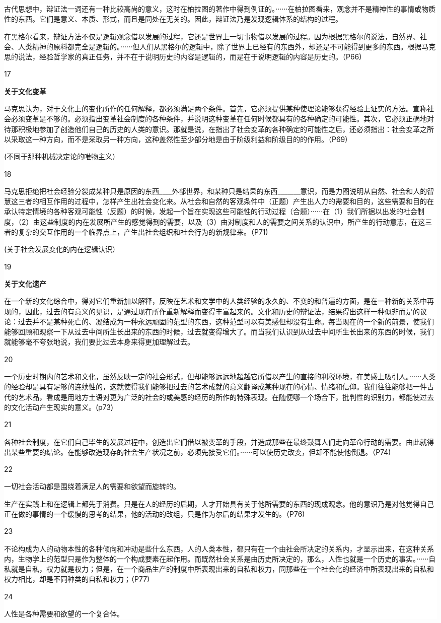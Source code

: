 古代思想中，辩证法一词还有一种比较高尚的意义，这时在柏拉图的著作中得到例证的。······在柏拉图看来，观念并不是精神性的事情或物质性的东西。它们是意义、本质、形式，而且是同处在无关的。因此，辩证法乃是发现逻辑体系的结构的过程。

在黑格尔看来，辩证方法不仅是逻辑观念借以发展的过程，它还是世界上一切事物借以发展的过程。因为根据黑格尔的说法，自然界、社会、人类精神的原料都完全是逻辑的。······但人们从黑格尔的逻辑中，除了世界上已经有的东西外，却还是不可能得到更多的东西。根据马克思的说法，经验哲学家的真正任务，并不在于说明历史的内容是逻辑的，而是在于说明逻辑的内容是历史的。（P66)

17

**关于文化变革**

马克思认为，对于文化上的变化所作的任何解释，都必须满足两个条件。首先，它必须提供某种使理论能够获得经验上证实的方法。宣称社会必须变革是不够的。必须指出变革社会制度的各种条件，并说明这种变革在任何时候都具有的各种确定的可能性。其次，它必须正确地对待那积极地参加了创造他们自己的历史的人类的意识。那就是说，在指出了社会变革的各种确定的可能性之后，还必须指出：社会变革之所以采取这一种方向，而不是采取另一种方向，这种盖然性至少部分地是由于阶级利益和阶级目的的作用。（P69)

(不同于那种机械决定论的唯物主义）

18

马克思拒绝把社会经验分裂成某种只是原因的东西\_\_\_\_外部世界，和某种只是结果的东西\_\_\_\_\_\_\_意识，而是力图说明从自然、社会和人的智慧这三者的相互作用的过程中，怎样产生出社会变化来。从社会和自然的客观条件中（正题）产生出人力的需要和目的，这些需要和目的在承认特定情境的各种客观可能性（反题）的时候，发起一个旨在实现这些可能性的行动过程（合题）······在（1）我们所据以出发的社会制度，（2）由这些制度的内在发展所产生的感觉得到的需要，以及（3）由对制度和人的需要之间关系的认识中，所产生的行动意志，在这三者的复杂的交互作用的一个临界点上，产生出社会组织和社会行为的新规律来。（P71)

(关于社会发展变化的内在逻辑认识）

19

**关于文化遗产**

在一个新的文化综合中，得对它们重新加以解释，反映在艺术和文学中的人类经验的永久的、不变的和普遍的方面，是在一种新的关系中再现的，因此，过去的有意义的见识，是通过现在所作重新解释而变得丰富起来的。文化和历史的辩证法，结果得出这样一种似非而是的议论：过去并不是某种死亡的、凝结成为一种永远顽固的范型的东西，这种范型可以有美感但却没有生命。每当现在的一个新的前景，使我们能够回顾和观察一下从过去中间所生长出来的东西的时候，过去就变得增大了。而当我们认识到从过去中间所生长出来的东西的时候，我们就能够毫不夸张地说，我们要比过去本身来得更加理解过去。

20

一个历史时期内的艺术和文化，虽然反映一定的社会形式，但却能够远远地超越它所借以产生的直接的利税环境，在美感上吸引人。······人类的经验却是具有足够的连续性的，这就使得我们能够把过去的艺术成就的意义翻译成某种现在的心情、情绪和信仰。我们往往能够把一件古代的艺术品，看成是用地方土语对更为广泛的社会的或美感的经历的所作的特殊表现。在随便哪一个场合下，批判性的识别力，都能使过去的文化活动产生现实的意义。(p73)

21

各种社会制度，在它们自己毕生的发展过程中，创造出它们借以被变革的手段，并造成那些在最终鼓舞人们走向革命行动的需要。由此就得出某些重要的结论。在能够改造现存的社会生产状况之前，必须先接受它们。······可以使历史改变，但却不能使他倒退。（P74)

22

一切社会活动都是围绕着满足人的需要和欲望而旋转的。

生产在实践上和在逻辑上都先于消费。只是在人的经历的后期，人才开始具有关于他所需要的东西的现成观念。他的意识乃是对他觉得自己正在做的事情的一个缓慢的思考的结果，他的活动的改组，只是作为尔后的结果才发生的。（P76)

23

不论构成为人的动物本性的各种倾向和冲动是些什么东西，人的人类本性，都只有在一个由社会所决定的关系内，才显示出来，在这种关系内，生物学上的范型只是作为整体的一个构成要素在起作用。而既然社会关系是由历史所决定的，那么，人性也就是一个历史的事实。······自私就是自私，权力就是权力；但是，在一个商品生产的制度中所表现出来的自私和权力，同那些在一个社会化的经济中所表现出来的自私和权力相比，却是不同种类的自私和权力；（P77)

24

人性是各种需要和欲望的一个复合体。
